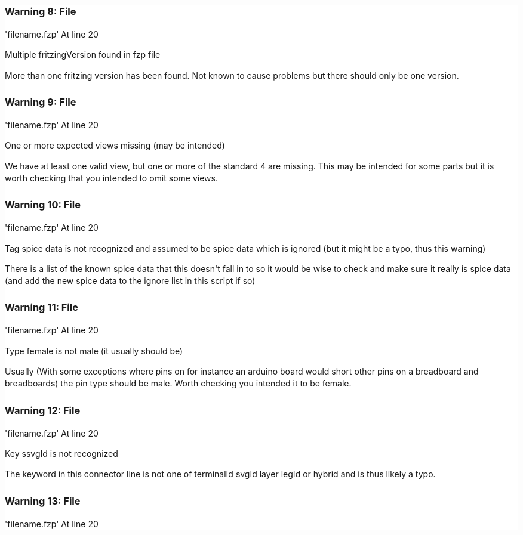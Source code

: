 ### Warning 8: File
'filename.fzp'
At line 20

Multiple fritzingVersion found in fzp file

More than one fritzing version has been found. Not known to cause 
problems but there should only be one version. 


### Warning 9: File
'filename.fzp'
At line 20

One or more expected views missing (may be intended)

We have at least one valid view, but one or more of the standard 4
are missing. This may be intended for some parts but it is worth 
checking that you intended to omit some views. 


### Warning 10: File
'filename.fzp'
At line 20

Tag spice data
is not recognized and assumed to be spice data which is ignored
(but it might be a typo, thus this warning)

There is a list of the known spice data that this doesn't fall in to 
so it would be wise to check and make sure it really is spice data
(and add the new spice data to the ignore list in this script if so)


### Warning 11: File
'filename.fzp'
At line 20

Type female is not male (it usually should be)


Usually (With some exceptions where pins on for instance an arduino 
board would short other pins on a breadboard and breadboards) the 
pin type should be male. Worth checking you intended it to be female.


### Warning 12: File
'filename.fzp'
At line 20

Key ssvgId is not recognized

The keyword in this connector line is not one of terminalId svgId 
layer legId or hybrid and is thus likely a typo. 


### Warning 13: File
'filename.fzp'
At line 20
